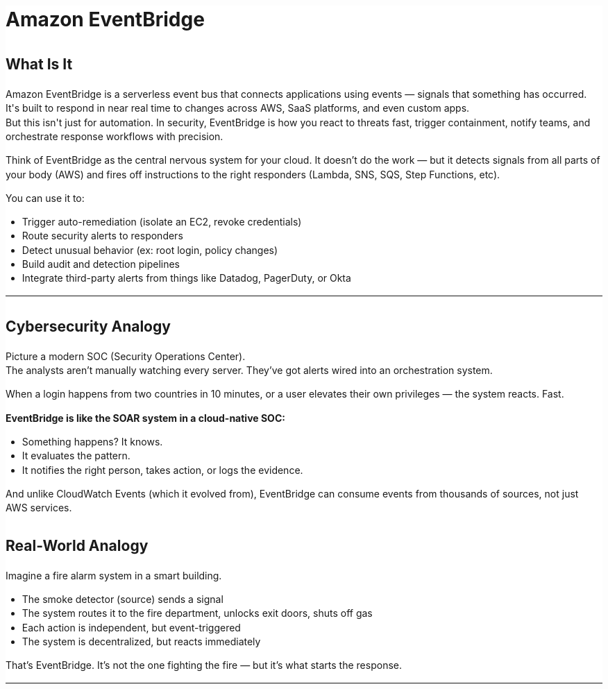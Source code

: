 # Amazon EventBridge  

## What Is It

Amazon EventBridge is a serverless event bus that connects applications using events — signals that something has occurred. It's built to respond in near real time to changes across AWS, SaaS platforms, and even custom apps.  
But this isn't just for automation. In security, EventBridge is how you react to threats fast, trigger containment, notify teams, and orchestrate response workflows with precision.

Think of EventBridge as the central nervous system for your cloud. It doesn’t do the work — but it detects signals from all parts of your body (AWS) and fires off instructions to the right responders (Lambda, SNS, SQS, Step Functions, etc).

You can use it to:

- Trigger auto-remediation (isolate an EC2, revoke credentials)  
- Route security alerts to responders  
- Detect unusual behavior (ex: root login, policy changes)  
- Build audit and detection pipelines  
- Integrate third-party alerts from things like Datadog, PagerDuty, or Okta  

---

## Cybersecurity Analogy

Picture a modern SOC (Security Operations Center).  
The analysts aren’t manually watching every server. They’ve got alerts wired into an orchestration system.  

When a login happens from two countries in 10 minutes, or a user elevates their own privileges — the system reacts. Fast.

**EventBridge is like the SOAR system in a cloud-native SOC:**

- Something happens? It knows.  
- It evaluates the pattern.  
- It notifies the right person, takes action, or logs the evidence.  

And unlike CloudWatch Events (which it evolved from), EventBridge can consume events from thousands of sources, not just AWS services.

## Real-World Analogy

Imagine a fire alarm system in a smart building.

- The smoke detector (source) sends a signal  
- The system routes it to the fire department, unlocks exit doors, shuts off gas  
- Each action is independent, but event-triggered  
- The system is decentralized, but reacts immediately  

That’s EventBridge. It’s not the one fighting the fire — but it’s what starts the response.

---
